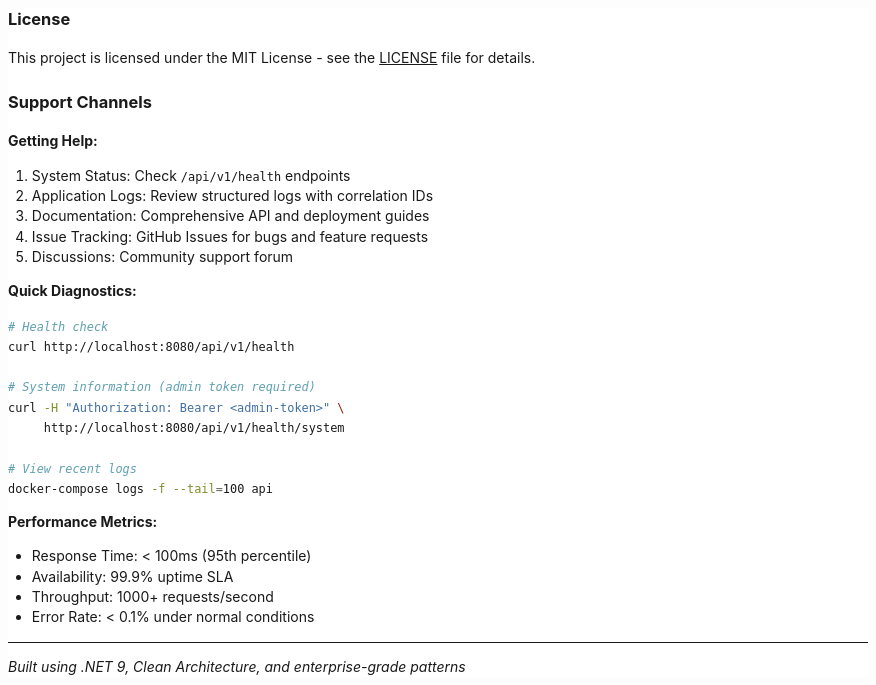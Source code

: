 ### License
This project is licensed under the MIT License - see the [LICENSE](LICENSE) file for details.

### Support Channels

**Getting Help:**
1. System Status: Check `/api/v1/health` endpoints
2. Application Logs: Review structured logs with correlation IDs
3. Documentation: Comprehensive API and deployment guides
4. Issue Tracking: GitHub Issues for bugs and feature requests
5. Discussions: Community support forum

**Quick Diagnostics:**
```bash
# Health check
curl http://localhost:8080/api/v1/health

# System information (admin token required)
curl -H "Authorization: Bearer <admin-token>" \
     http://localhost:8080/api/v1/health/system

# View recent logs
docker-compose logs -f --tail=100 api
```

**Performance Metrics:**
- Response Time: < 100ms (95th percentile)
- Availability: 99.9% uptime SLA
- Throughput: 1000+ requests/second
- Error Rate: < 0.1% under normal conditions

---

*Built using .NET 9, Clean Architecture, and enterprise-grade patterns*